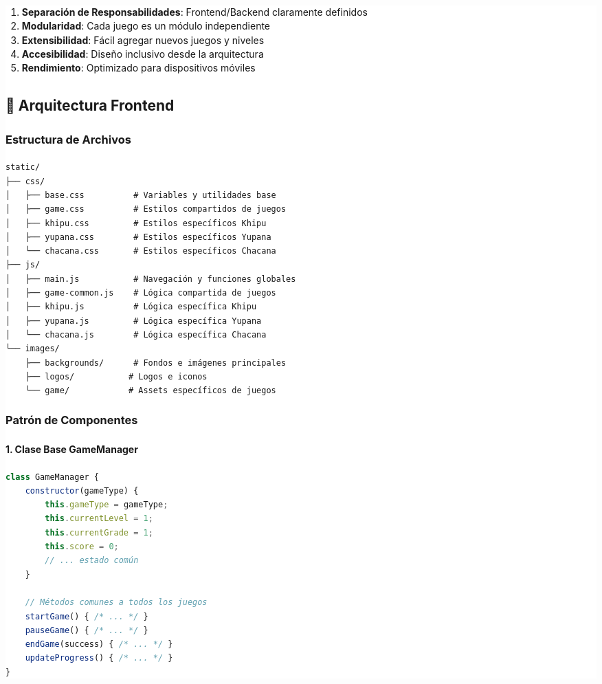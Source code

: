 1. **Separación de Responsabilidades**: Frontend/Backend claramente definidos
2. **Modularidad**: Cada juego es un módulo independiente
3. **Extensibilidad**: Fácil agregar nuevos juegos y niveles
4. **Accesibilidad**: Diseño inclusivo desde la arquitectura
5. **Rendimiento**: Optimizado para dispositivos móviles

## 🎨 Arquitectura Frontend

### Estructura de Archivos

```
static/
├── css/
│   ├── base.css          # Variables y utilidades base
│   ├── game.css          # Estilos compartidos de juegos
│   ├── khipu.css         # Estilos específicos Khipu
│   ├── yupana.css        # Estilos específicos Yupana
│   └── chacana.css       # Estilos específicos Chacana
├── js/
│   ├── main.js           # Navegación y funciones globales
│   ├── game-common.js    # Lógica compartida de juegos
│   ├── khipu.js          # Lógica específica Khipu
│   ├── yupana.js         # Lógica específica Yupana
│   └── chacana.js        # Lógica específica Chacana
└── images/
    ├── backgrounds/      # Fondos e imágenes principales
    ├── logos/           # Logos e iconos
    └── game/            # Assets específicos de juegos
```

### Patrón de Componentes

#### 1. Clase Base GameManager

```javascript
class GameManager {
    constructor(gameType) {
        this.gameType = gameType;
        this.currentLevel = 1;
        this.currentGrade = 1;
        this.score = 0;
        // ... estado común
    }
    
    // Métodos comunes a todos los juegos
    startGame() { /* ... */ }
    pauseGame() { /* ... */ }
    endGame(success) { /* ... */ }
    updateProgress() { /* ... */ }
}
```
